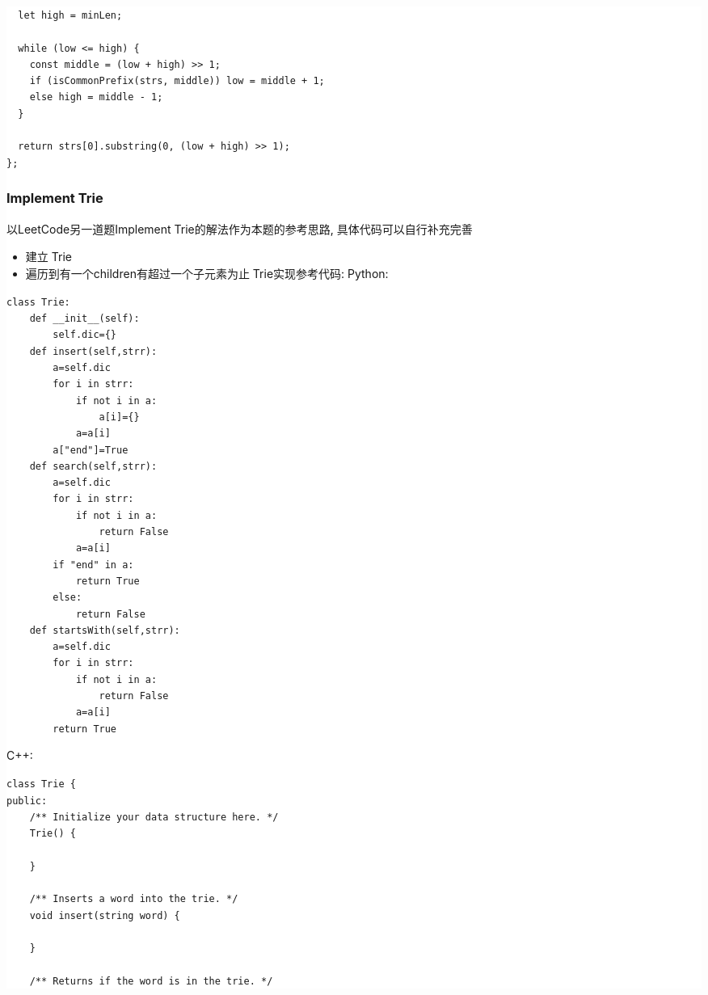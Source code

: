 ```
  let high = minLen;

  while (low <= high) {
    const middle = (low + high) >> 1;
    if (isCommonPrefix(strs, middle)) low = middle + 1;
    else high = middle - 1;
  }

  return strs[0].substring(0, (low + high) >> 1);
};
```


### Implement Trie

以LeetCode另一道题Implement Trie的解法作为本题的参考思路, 具体代码可以自行补充完善

* 建立 Trie
* 遍历到有一个children有超过一个子元素为止
Trie实现参考代码:
Python:
```
class Trie:
    def __init__(self):
        self.dic={}
    def insert(self,strr):
        a=self.dic
        for i in strr:
            if not i in a:
                a[i]={}
            a=a[i]
        a["end"]=True
    def search(self,strr):
        a=self.dic
        for i in strr:
            if not i in a:
                return False
            a=a[i]
        if "end" in a:
            return True
        else:
            return False
    def startsWith(self,strr):
        a=self.dic
        for i in strr:
            if not i in a:
                return False
            a=a[i]
        return True
```
C++:
```
class Trie {
public:
    /** Initialize your data structure here. */
    Trie() {
        
    }
    
    /** Inserts a word into the trie. */
    void insert(string word) {
        
    }
    
    /** Returns if the word is in the trie. */
```